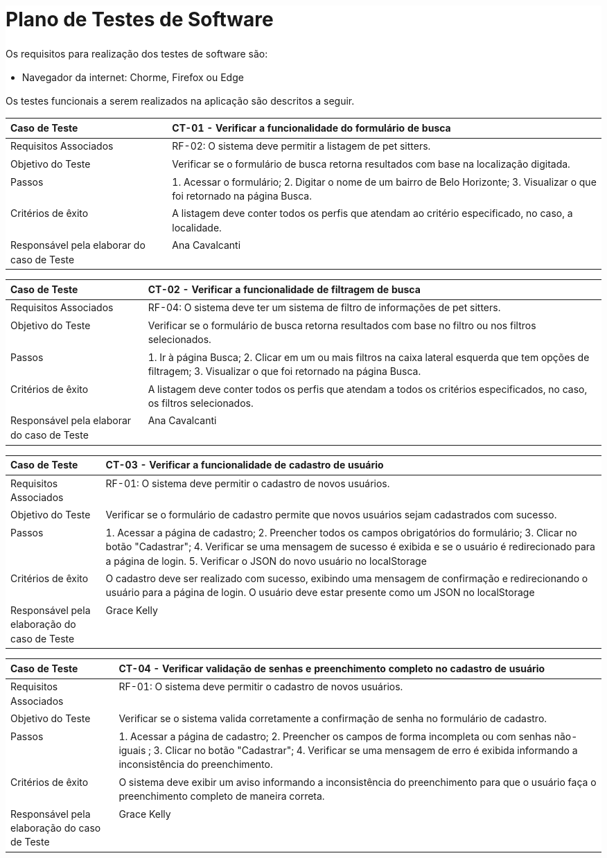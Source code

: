 # Plano de Testes de Software

Os requisitos para realização dos testes de software são:
* Navegador da internet: Chorme, Firefox ou Edge

Os testes funcionais a serem realizados na aplicação são descritos a seguir.

|Caso de Teste    | CT-01 - Verificar a funcionalidade do formulário de busca |
|:---|:---|
| Requisitos Associados | RF-02: O sistema deve permitir a listagem de pet sitters. |
| Objetivo do Teste | Verificar se o formulário de busca retorna resultados com base na localização digitada. |
| Passos | 1. Acessar o formulário; 2. Digitar o nome de um bairro de Belo Horizonte; 3. Visualizar o que foi retornado na página Busca. |
| Critérios de êxito | A listagem deve conter todos os perfis que atendam ao critério especificado, no caso, a localidade.  |
| Responsável pela elaborar do caso de Teste | Ana Cavalcanti |

|Caso de Teste    | CT-02 - Verificar a funcionalidade de filtragem de busca |
|:---|:---|
| Requisitos Associados | RF-04: O sistema deve ter um sistema de filtro de informações de pet sitters. |
| Objetivo do Teste | Verificar se o formulário de busca retorna resultados com base no filtro ou nos filtros selecionados. |
| Passos | 1. Ir à página Busca; 2. Clicar em um ou mais filtros na caixa lateral esquerda que tem opções de filtragem; 3. Visualizar o que foi retornado na página Busca. |
| Critérios de êxito | A listagem deve conter todos os perfis que atendam a todos os critérios especificados, no caso, os filtros selecionados.  |
| Responsável pela elaborar do caso de Teste | Ana Cavalcanti |

| Caso de Teste    | CT-03 - Verificar a funcionalidade de cadastro de usuário |
|:---|:---|
| Requisitos Associados | RF-01: O sistema deve permitir o cadastro de novos usuários. |
| Objetivo do Teste | Verificar se o formulário de cadastro permite que novos usuários sejam cadastrados com sucesso. |
| Passos | 1. Acessar a página de cadastro; 2. Preencher todos os campos obrigatórios do formulário; 3. Clicar no botão "Cadastrar"; 4. Verificar se uma mensagem de sucesso é exibida e se o usuário é redirecionado para a página de login. 5. Verificar o JSON do novo usuário no localStorage |
| Critérios de êxito | O cadastro deve ser realizado com sucesso, exibindo uma mensagem de confirmação e redirecionando o usuário para a página de login. O usuário deve estar presente como um JSON no localStorage |
| Responsável pela elaboração do caso de Teste | Grace Kelly |

| Caso de Teste    | CT-04 - Verificar validação de senhas e preenchimento completo no cadastro de usuário |
|:---|:---|
| Requisitos Associados | RF-01: O sistema deve permitir o cadastro de novos usuários. |
| Objetivo do Teste | Verificar se o sistema valida corretamente a confirmação de senha no formulário de cadastro. |
| Passos | 1. Acessar a página de cadastro; 2. Preencher os campos de forma incompleta ou com senhas não-iguais ; 3. Clicar no botão "Cadastrar"; 4. Verificar se uma mensagem de erro é exibida informando a inconsistência do preenchimento. |
| Critérios de êxito | O sistema deve exibir um aviso informando a inconsistência do preenchimento para que o usuário faça o preenchimento completo de maneira correta. |
| Responsável pela elaboração do caso de Teste | Grace Kelly |
